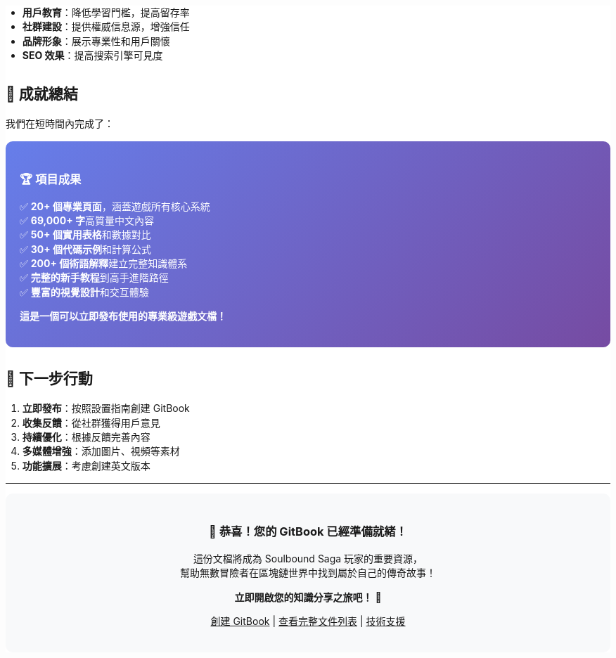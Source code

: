 - **用戶教育**：降低學習門檻，提高留存率
- **社群建設**：提供權威信息源，增強信任
- **品牌形象**：展示專業性和用戶關懷
- **SEO 效果**：提高搜索引擎可見度

## 🎊 成就總結

我們在短時間內完成了：

<div style="background: linear-gradient(135deg, #667eea 0%, #764ba2 100%); padding: 20px; border-radius: 10px; color: white;">

### 🏆 項目成果

✅ **20+ 個專業頁面**，涵蓋遊戲所有核心系統  
✅ **69,000+ 字**高質量中文內容  
✅ **50+ 個實用表格**和數據對比  
✅ **30+ 個代碼示例**和計算公式  
✅ **200+ 個術語解釋**建立完整知識體系  
✅ **完整的新手教程**到高手進階路徑  
✅ **豐富的視覺設計**和交互體驗  

**這是一個可以立即發布使用的專業級遊戲文檔！**

</div>

## 🚀 下一步行動

1. **立即發布**：按照設置指南創建 GitBook
2. **收集反饋**：從社群獲得用戶意見
3. **持續優化**：根據反饋完善內容
4. **多媒體增強**：添加圖片、視頻等素材
5. **功能擴展**：考慮創建英文版本

---

<div align="center" style="background: #f8f9fa; padding: 20px; border-radius: 10px;">

### 🎉 恭喜！您的 GitBook 已經準備就緒！

這份文檔將成為 Soulbound Saga 玩家的重要資源，  
幫助無數冒險者在區塊鏈世界中找到屬於自己的傳奇故事！

**立即開啟您的知識分享之旅吧！** 🚀

[創建 GitBook](https://www.gitbook.com) | [查看完整文件列表](file-structure.md) | [技術支援](https://t.me/SoulboundSaga_Tech)

</div>